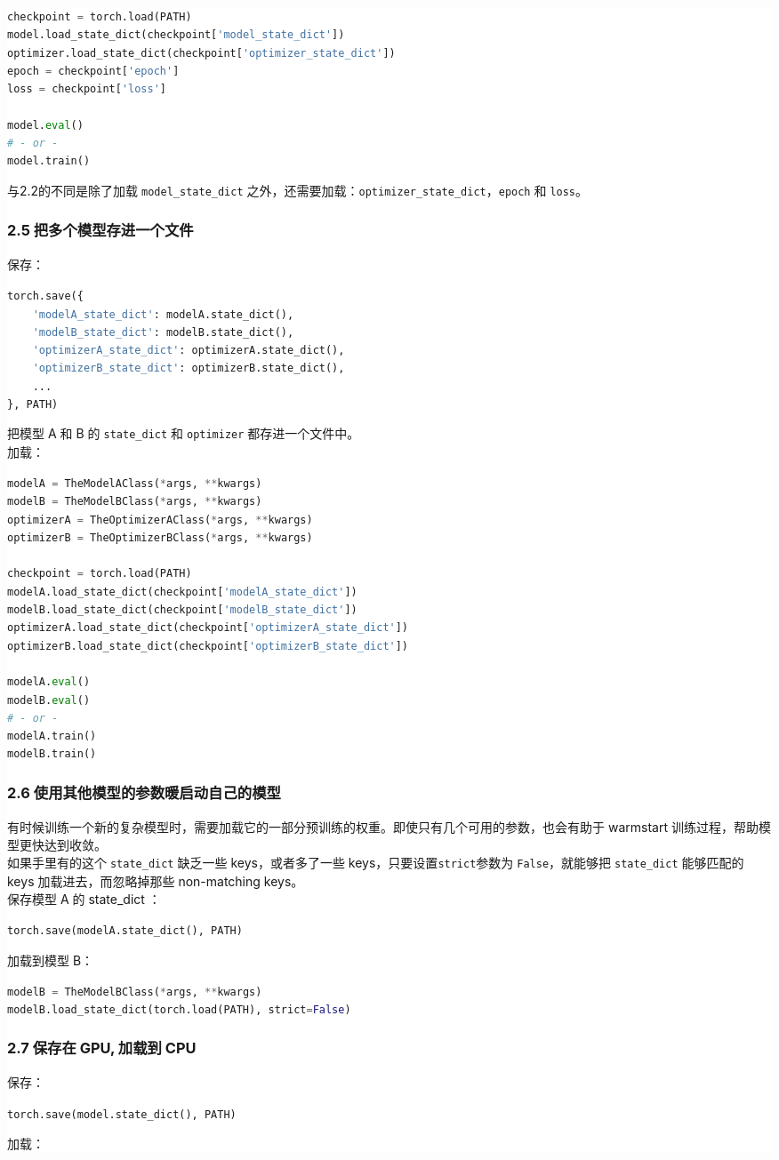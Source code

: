 ```python
checkpoint = torch.load(PATH)
model.load_state_dict(checkpoint['model_state_dict'])
optimizer.load_state_dict(checkpoint['optimizer_state_dict'])
epoch = checkpoint['epoch']
loss = checkpoint['loss']

model.eval()
# - or -
model.train()
```
与2.2的不同是除了加载 `model_state_dict` 之外，还需要加载：`optimizer_state_dict`，`epoch` 和 `loss`。
<a name="m9Av7"></a>
### 2.5 把多个模型存进一个文件
保存：
```python
torch.save({
    'modelA_state_dict': modelA.state_dict(),
    'modelB_state_dict': modelB.state_dict(),
    'optimizerA_state_dict': optimizerA.state_dict(),
    'optimizerB_state_dict': optimizerB.state_dict(),
    ...
}, PATH)
```
把模型 A 和 B 的 `state_dict` 和 `optimizer` 都存进一个文件中。<br />加载：
```python
modelA = TheModelAClass(*args, **kwargs)
modelB = TheModelBClass(*args, **kwargs)
optimizerA = TheOptimizerAClass(*args, **kwargs)
optimizerB = TheOptimizerBClass(*args, **kwargs)

checkpoint = torch.load(PATH)
modelA.load_state_dict(checkpoint['modelA_state_dict'])
modelB.load_state_dict(checkpoint['modelB_state_dict'])
optimizerA.load_state_dict(checkpoint['optimizerA_state_dict'])
optimizerB.load_state_dict(checkpoint['optimizerB_state_dict'])

modelA.eval()
modelB.eval()
# - or -
modelA.train()
modelB.train()
```
<a name="ur4PW"></a>
### 2.6 使用其他模型的参数暖启动自己的模型
有时候训练一个新的复杂模型时，需要加载它的一部分预训练的权重。即使只有几个可用的参数，也会有助于 warmstart 训练过程，帮助模型更快达到收敛。<br />如果手里有的这个 `state_dict` 缺乏一些 keys，或者多了一些 keys，只要设置`strict`参数为 `False`，就能够把 `state_dict` 能够匹配的 keys 加载进去，而忽略掉那些 non-matching keys。<br />保存模型 A 的 state_dict ：
```python
torch.save(modelA.state_dict(), PATH)
```
加载到模型 B：
```python
modelB = TheModelBClass(*args, **kwargs)
modelB.load_state_dict(torch.load(PATH), strict=False)
```
<a name="jFw0z"></a>
### 2.7 保存在 GPU, 加载到 CPU
保存：
```python
torch.save(model.state_dict(), PATH)
```
加载：
```python
```